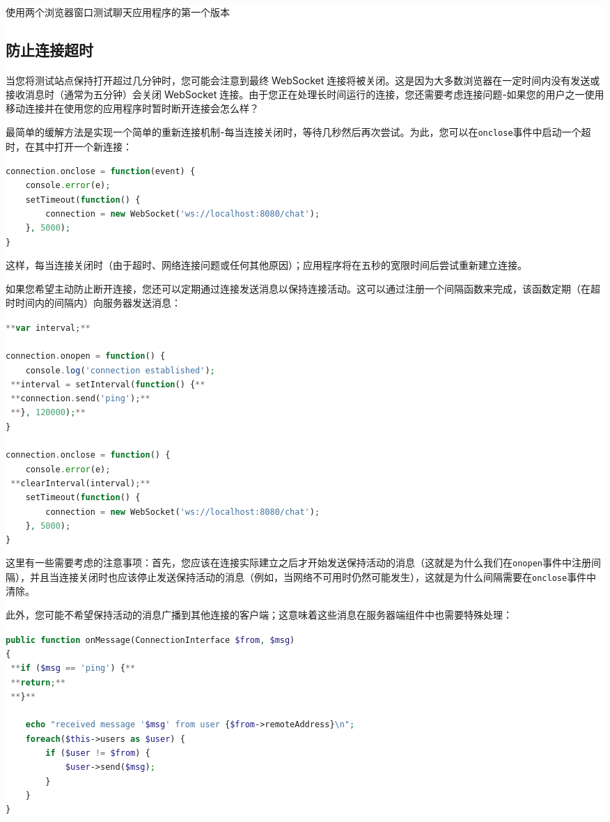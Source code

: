 使用两个浏览器窗口测试聊天应用程序的第一个版本

## 防止连接超时

当您将测试站点保持打开超过几分钟时，您可能会注意到最终 WebSocket 连接将被关闭。这是因为大多数浏览器在一定时间内没有发送或接收消息时（通常为五分钟）会关闭 WebSocket 连接。由于您正在处理长时间运行的连接，您还需要考虑连接问题-如果您的用户之一使用移动连接并在使用您的应用程序时暂时断开连接会怎么样？

最简单的缓解方法是实现一个简单的重新连接机制-每当连接关闭时，等待几秒然后再次尝试。为此，您可以在`onclose`事件中启动一个超时，在其中打开一个新连接：

```php
connection.onclose = function(event) { 
    console.error(e); 
    setTimeout(function() { 
        connection = new WebSocket('ws://localhost:8080/chat'); 
    }, 5000); 
} 

```

这样，每当连接关闭时（由于超时、网络连接问题或任何其他原因）；应用程序将在五秒的宽限时间后尝试重新建立连接。

如果您希望主动防止断开连接，您还可以定期通过连接发送消息以保持连接活动。这可以通过注册一个间隔函数来完成，该函数定期（在超时时间内的间隔内）向服务器发送消息：

```php
**var interval;** 

connection.onopen = function() { 
    console.log('connection established'); 
 **interval = setInterval(function() {** 
 **connection.send('ping');** 
 **}, 120000);** 
} 

connection.onclose = function() { 
    console.error(e); 
 **clearInterval(interval);** 
    setTimeout(function() { 
        connection = new WebSocket('ws://localhost:8080/chat'); 
    }, 5000); 
} 

```

这里有一些需要考虑的注意事项：首先，您应该在连接实际建立之后才开始发送保持活动的消息（这就是为什么我们在`onopen`事件中注册间隔），并且当连接关闭时也应该停止发送保持活动的消息（例如，当网络不可用时仍然可能发生），这就是为什么间隔需要在`onclose`事件中清除。

此外，您可能不希望保持活动的消息广播到其他连接的客户端；这意味着这些消息在服务器端组件中也需要特殊处理：

```php
public function onMessage(ConnectionInterface $from, $msg) 
{ 
 **if ($msg == 'ping') {** 
 **return;** 
 **}** 

    echo "received message '$msg' from user {$from->remoteAddress}\n"; 
    foreach($this->users as $user) { 
        if ($user != $from) { 
            $user->send($msg); 
        } 
    } 
} 

```
